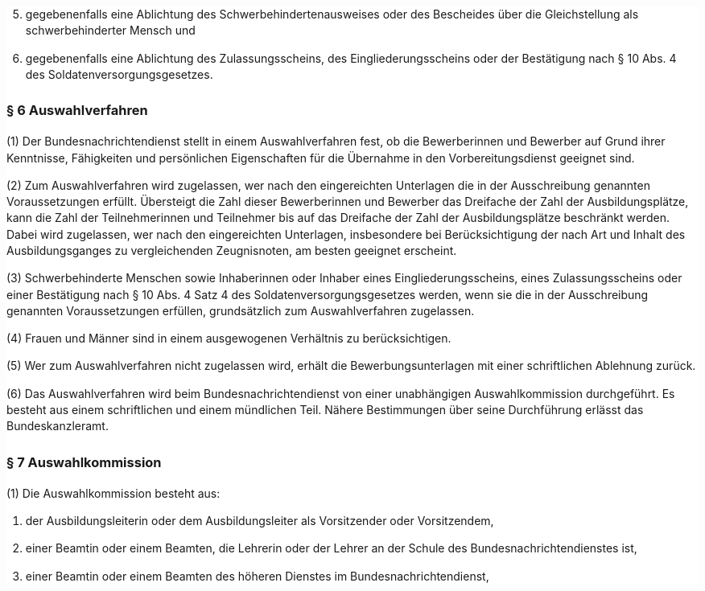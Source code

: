 
5.  gegebenenfalls eine Ablichtung des Schwerbehindertenausweises oder des
    Bescheides über die Gleichstellung als schwerbehinderter Mensch und


6.  gegebenenfalls eine Ablichtung des Zulassungsscheins, des
    Eingliederungsscheins oder der Bestätigung nach § 10 Abs. 4 des
    Soldatenversorgungsgesetzes.

### § 6 Auswahlverfahren

(1) Der Bundesnachrichtendienst stellt in einem Auswahlverfahren fest,
ob die Bewerberinnen und Bewerber auf Grund ihrer Kenntnisse,
Fähigkeiten und persönlichen Eigenschaften für die Übernahme in den
Vorbereitungsdienst geeignet sind.

(2) Zum Auswahlverfahren wird zugelassen, wer nach den eingereichten
Unterlagen die in der Ausschreibung genannten Voraussetzungen erfüllt.
Übersteigt die Zahl dieser Bewerberinnen und Bewerber das Dreifache
der Zahl der Ausbildungsplätze, kann die Zahl der Teilnehmerinnen und
Teilnehmer bis auf das Dreifache der Zahl der Ausbildungsplätze
beschränkt werden. Dabei wird zugelassen, wer nach den eingereichten
Unterlagen, insbesondere bei Berücksichtigung der nach Art und Inhalt
des Ausbildungsganges zu vergleichenden Zeugnisnoten, am besten
geeignet erscheint.

(3) Schwerbehinderte Menschen sowie Inhaberinnen oder Inhaber eines
Eingliederungsscheins, eines Zulassungsscheins oder einer Bestätigung
nach § 10 Abs. 4 Satz 4 des Soldatenversorgungsgesetzes werden, wenn
sie die in der Ausschreibung genannten Voraussetzungen erfüllen,
grundsätzlich zum Auswahlverfahren zugelassen.

(4) Frauen und Männer sind in einem ausgewogenen Verhältnis zu
berücksichtigen.

(5) Wer zum Auswahlverfahren nicht zugelassen wird, erhält die
Bewerbungsunterlagen mit einer schriftlichen Ablehnung zurück.

(6) Das Auswahlverfahren wird beim Bundesnachrichtendienst von einer
unabhängigen Auswahlkommission durchgeführt. Es besteht aus einem
schriftlichen und einem mündlichen Teil. Nähere Bestimmungen über
seine Durchführung erlässt das Bundeskanzleramt.

### § 7 Auswahlkommission

(1) Die Auswahlkommission besteht aus:

1.  der Ausbildungsleiterin oder dem Ausbildungsleiter als Vorsitzender
    oder Vorsitzendem,


2.  einer Beamtin oder einem Beamten, die Lehrerin oder der Lehrer an der
    Schule des Bundesnachrichtendienstes ist,


3.  einer Beamtin oder einem Beamten des höheren Dienstes im
    Bundesnachrichtendienst,
